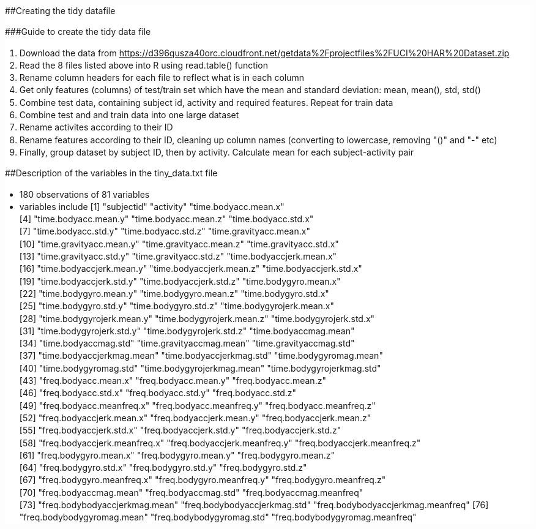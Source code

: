 ##Creating the tidy datafile

###Guide to create the tidy data file
1. Download the data from https://d396qusza40orc.cloudfront.net/getdata%2Fprojectfiles%2FUCI%20HAR%20Dataset.zip
2. Read the 8 files listed above into R using read.table() function
3. Rename column headers for each file to reflect what is in each column
4. Get only features (columns) of test/train set which have the mean and standard deviation: mean, mean(), std, std()
5. Combine test data, containing subject id, activity and required features. Repeat for train data
6. Combine test and and train data into one large dataset
7. Rename activites according to their ID
8. Rename features according to their ID, cleaning up column names (converting to lowercase, removing "()" and "-" etc)
9. Finally, group dataset by subject ID, then by activity.  Calculate mean for each subject-activity pair

##Description of the variables in the tiny_data.txt file
 - 180 observations of 81 variables
 - variables include
[1] "subjectid"                         "activity"                          "time.bodyacc.mean.x"              
[4] "time.bodyacc.mean.y"               "time.bodyacc.mean.z"               "time.bodyacc.std.x"               
[7] "time.bodyacc.std.y"                "time.bodyacc.std.z"                "time.gravityacc.mean.x"           
[10] "time.gravityacc.mean.y"            "time.gravityacc.mean.z"            "time.gravityacc.std.x"            
[13] "time.gravityacc.std.y"             "time.gravityacc.std.z"             "time.bodyaccjerk.mean.x"          
[16] "time.bodyaccjerk.mean.y"           "time.bodyaccjerk.mean.z"           "time.bodyaccjerk.std.x"           
[19] "time.bodyaccjerk.std.y"            "time.bodyaccjerk.std.z"            "time.bodygyro.mean.x"             
[22] "time.bodygyro.mean.y"              "time.bodygyro.mean.z"              "time.bodygyro.std.x"              
[25] "time.bodygyro.std.y"               "time.bodygyro.std.z"               "time.bodygyrojerk.mean.x"         
[28] "time.bodygyrojerk.mean.y"          "time.bodygyrojerk.mean.z"          "time.bodygyrojerk.std.x"          
[31] "time.bodygyrojerk.std.y"           "time.bodygyrojerk.std.z"           "time.bodyaccmag.mean"             	
[34] "time.bodyaccmag.std"               "time.gravityaccmag.mean"           "time.gravityaccmag.std"           	
[37] "time.bodyaccjerkmag.mean"          "time.bodyaccjerkmag.std"           "time.bodygyromag.mean"            
[40] "time.bodygyromag.std"              "time.bodygyrojerkmag.mean"         "time.bodygyrojerkmag.std"         
[43] "freq.bodyacc.mean.x"               "freq.bodyacc.mean.y"               "freq.bodyacc.mean.z"              
[46] "freq.bodyacc.std.x"                "freq.bodyacc.std.y"                "freq.bodyacc.std.z"               
[49] "freq.bodyacc.meanfreq.x"           "freq.bodyacc.meanfreq.y"           "freq.bodyacc.meanfreq.z"          
[52] "freq.bodyaccjerk.mean.x"           "freq.bodyaccjerk.mean.y"           "freq.bodyaccjerk.mean.z"          
[55] "freq.bodyaccjerk.std.x"            "freq.bodyaccjerk.std.y"            "freq.bodyaccjerk.std.z"           
[58] "freq.bodyaccjerk.meanfreq.x"       "freq.bodyaccjerk.meanfreq.y"       "freq.bodyaccjerk.meanfreq.z"      
[61] "freq.bodygyro.mean.x"              "freq.bodygyro.mean.y"              "freq.bodygyro.mean.z"             
[64] "freq.bodygyro.std.x"               "freq.bodygyro.std.y"               "freq.bodygyro.std.z"              
[67] "freq.bodygyro.meanfreq.x"          "freq.bodygyro.meanfreq.y"          "freq.bodygyro.meanfreq.z"         
[70] "freq.bodyaccmag.mean"              "freq.bodyaccmag.std"               "freq.bodyaccmag.meanfreq"         
[73] "freq.bodybodyaccjerkmag.mean"      "freq.bodybodyaccjerkmag.std"       "freq.bodybodyaccjerkmag.meanfreq" 
[76] "freq.bodybodygyromag.mean"         "freq.bodybodygyromag.std"          "freq.bodybodygyromag.meanfreq"    